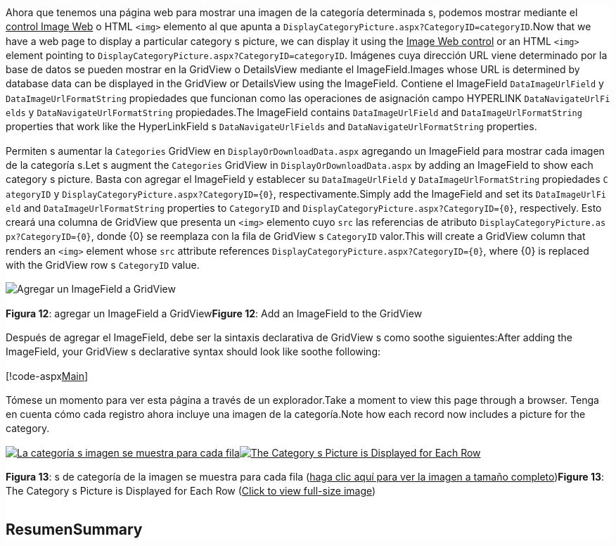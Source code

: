 <span data-ttu-id="207b5-244">Ahora que tenemos una página web para mostrar una imagen de la categoría determinada s, podemos mostrar mediante el [control Image Web](https://quickstarts.asp.net/QuickStartv20/aspnet/doc/ctrlref/standard/image.aspx) o HTML `<img>` elemento al que apunta a `DisplayCategoryPicture.aspx?CategoryID=categoryID`.</span><span class="sxs-lookup"><span data-stu-id="207b5-244">Now that we have a web page to display a particular category s picture, we can display it using the [Image Web control](https://quickstarts.asp.net/QuickStartv20/aspnet/doc/ctrlref/standard/image.aspx) or an HTML `<img>` element pointing to `DisplayCategoryPicture.aspx?CategoryID=categoryID`.</span></span> <span data-ttu-id="207b5-245">Imágenes cuya dirección URL viene determinado por la base de datos se pueden mostrar en la GridView o DetailsView mediante el ImageField.</span><span class="sxs-lookup"><span data-stu-id="207b5-245">Images whose URL is determined by database data can be displayed in the GridView or DetailsView using the ImageField.</span></span> <span data-ttu-id="207b5-246">Contiene el ImageField `DataImageUrlField` y `DataImageUrlFormatString` propiedades que funcionan como las operaciones de asignación campo HYPERLINK `DataNavigateUrlFields` y `DataNavigateUrlFormatString` propiedades.</span><span class="sxs-lookup"><span data-stu-id="207b5-246">The ImageField contains `DataImageUrlField` and `DataImageUrlFormatString` properties that work like the HyperLinkField s `DataNavigateUrlFields` and `DataNavigateUrlFormatString` properties.</span></span>

<span data-ttu-id="207b5-247">Permiten s aumentar la `Categories` GridView en `DisplayOrDownloadData.aspx` agregando un ImageField para mostrar cada imagen de la categoría s.</span><span class="sxs-lookup"><span data-stu-id="207b5-247">Let s augment the `Categories` GridView in `DisplayOrDownloadData.aspx` by adding an ImageField to show each category s picture.</span></span> <span data-ttu-id="207b5-248">Basta con agregar el ImageField y establecer su `DataImageUrlField` y `DataImageUrlFormatString` propiedades `CategoryID` y `DisplayCategoryPicture.aspx?CategoryID={0}`, respectivamente.</span><span class="sxs-lookup"><span data-stu-id="207b5-248">Simply add the ImageField and set its `DataImageUrlField` and `DataImageUrlFormatString` properties to `CategoryID` and `DisplayCategoryPicture.aspx?CategoryID={0}`, respectively.</span></span> <span data-ttu-id="207b5-249">Esto creará una columna de GridView que presenta un `<img>` elemento cuyo `src` las referencias de atributo `DisplayCategoryPicture.aspx?CategoryID={0}`, donde {0} se reemplaza con la fila de GridView s `CategoryID` valor.</span><span class="sxs-lookup"><span data-stu-id="207b5-249">This will create a GridView column that renders an `<img>` element whose `src` attribute references `DisplayCategoryPicture.aspx?CategoryID={0}`, where {0} is replaced with the GridView row s `CategoryID` value.</span></span>


![Agregar un ImageField a GridView](displaying-binary-data-in-the-data-web-controls-cs/_static/image12.gif)

<span data-ttu-id="207b5-251">**Figura 12**: agregar un ImageField a GridView</span><span class="sxs-lookup"><span data-stu-id="207b5-251">**Figure 12**: Add an ImageField to the GridView</span></span>


<span data-ttu-id="207b5-252">Después de agregar el ImageField, debe ser la sintaxis declarativa de GridView s como soothe siguientes:</span><span class="sxs-lookup"><span data-stu-id="207b5-252">After adding the ImageField, your GridView s declarative syntax should look like soothe following:</span></span>


[!code-aspx[Main](displaying-binary-data-in-the-data-web-controls-cs/samples/sample8.aspx)]

<span data-ttu-id="207b5-253">Tómese un momento para ver esta página a través de un explorador.</span><span class="sxs-lookup"><span data-stu-id="207b5-253">Take a moment to view this page through a browser.</span></span> <span data-ttu-id="207b5-254">Tenga en cuenta cómo cada registro ahora incluye una imagen de la categoría.</span><span class="sxs-lookup"><span data-stu-id="207b5-254">Note how each record now includes a picture for the category.</span></span>


<span data-ttu-id="207b5-255">[![La categoría s imagen se muestra para cada fila](displaying-binary-data-in-the-data-web-controls-cs/_static/image13.gif)](displaying-binary-data-in-the-data-web-controls-cs/_static/image19.png)</span><span class="sxs-lookup"><span data-stu-id="207b5-255">[![The Category s Picture is Displayed for Each Row](displaying-binary-data-in-the-data-web-controls-cs/_static/image13.gif)](displaying-binary-data-in-the-data-web-controls-cs/_static/image19.png)</span></span>

<span data-ttu-id="207b5-256">**Figura 13**: s de categoría de la imagen se muestra para cada fila ([haga clic aquí para ver la imagen a tamaño completo](displaying-binary-data-in-the-data-web-controls-cs/_static/image20.png))</span><span class="sxs-lookup"><span data-stu-id="207b5-256">**Figure 13**: The Category s Picture is Displayed for Each Row ([Click to view full-size image](displaying-binary-data-in-the-data-web-controls-cs/_static/image20.png))</span></span>


## <a name="summary"></a><span data-ttu-id="207b5-257">Resumen</span><span class="sxs-lookup"><span data-stu-id="207b5-257">Summary</span></span>
